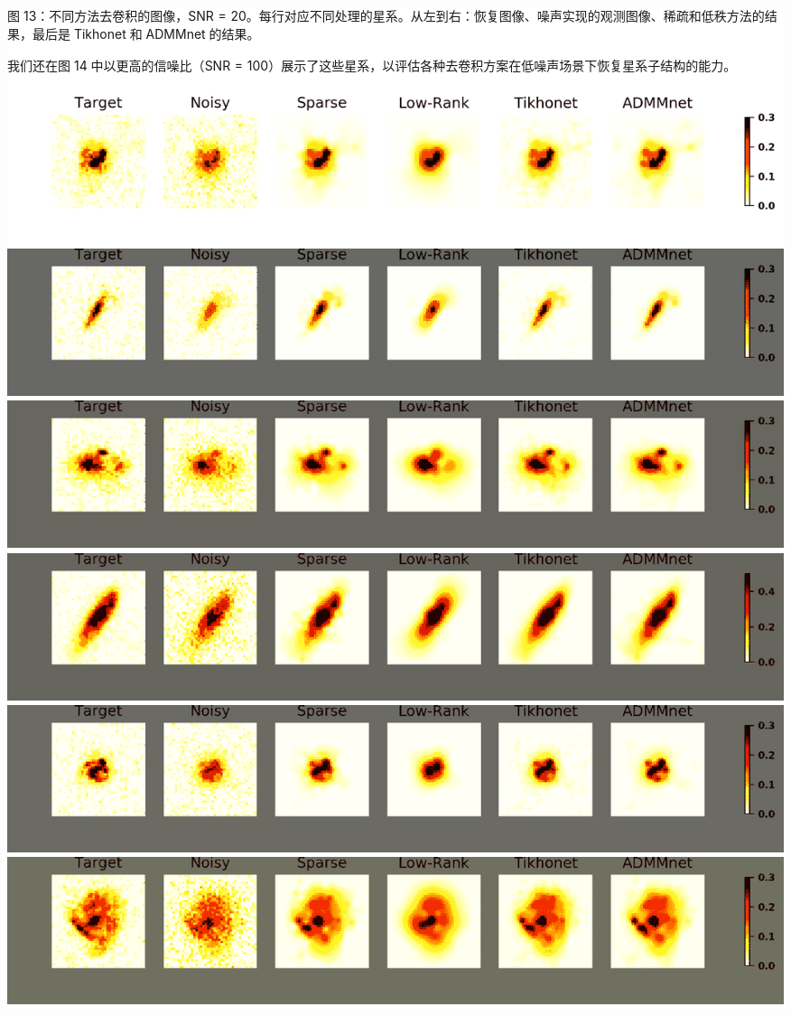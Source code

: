 图 13：不同方法去卷积的图像，$\mathrm{SNR}=20$。每行对应不同处理的星系。从左到右：恢复图像、噪声实现的观测图像、稀疏和低秩方法的结果，最后是 Tikhonet 和 ADMMnet 的结果。

我们还在图 14 中以更高的信噪比（$\mathrm{SNR}=100$）展示了这些星系，以评估各种去卷积方案在低噪声场景下恢复星系子结构的能力。

![参考标题](img/8c712210cda972bbba07af02c47371a9.png)![参考标题](img/e6d91188c60ef04c9c1e7fde07434f18.png)![参考标题](img/ca469e3e60c27dc96ca7482eddc1dd42.png)![参考标题](img/fe5a13eedb8bd06e4c8425094c5bde66.png)![参考标题](img/811f5e5a02705ca2f7a2fd30b1a4cf41.png)![参考标题](img/19b5bc5e61f2dfb0bb2bfae8fe0dda07.png)
